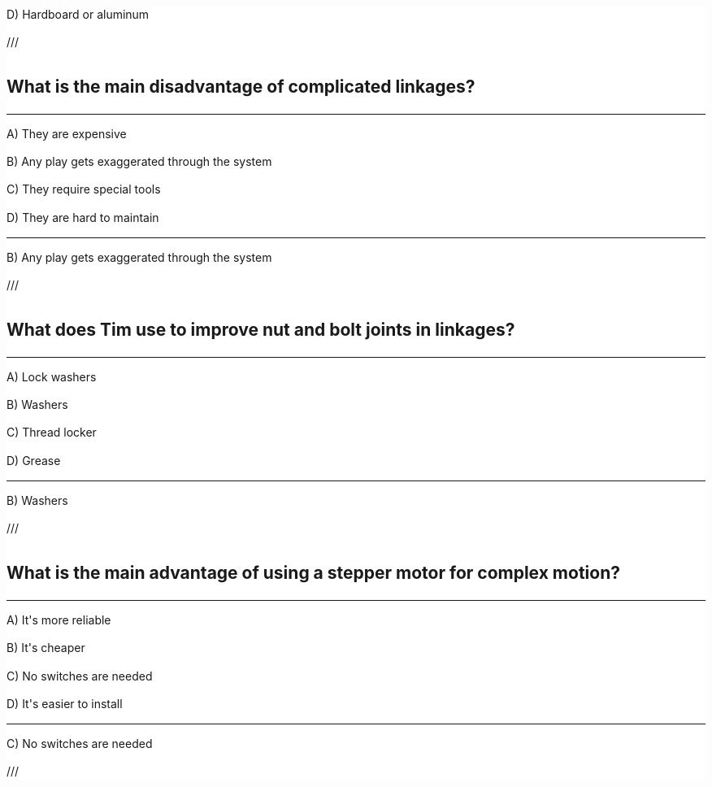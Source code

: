 D) Hardboard or aluminum

///

## What is the main disadvantage of complicated linkages?

---

A) They are expensive

B) Any play gets exaggerated through the system

C) They require special tools

D) They are hard to maintain

---

B) Any play gets exaggerated through the system

///

## What does Tim use to improve nut and bolt joints in linkages?

---

A) Lock washers

B) Washers

C) Thread locker

D) Grease

---

B) Washers

///

## What is the main advantage of using a stepper motor for complex motion?

---

A) It's more reliable

B) It's cheaper

C) No switches are needed

D) It's easier to install

---

C) No switches are needed

///
